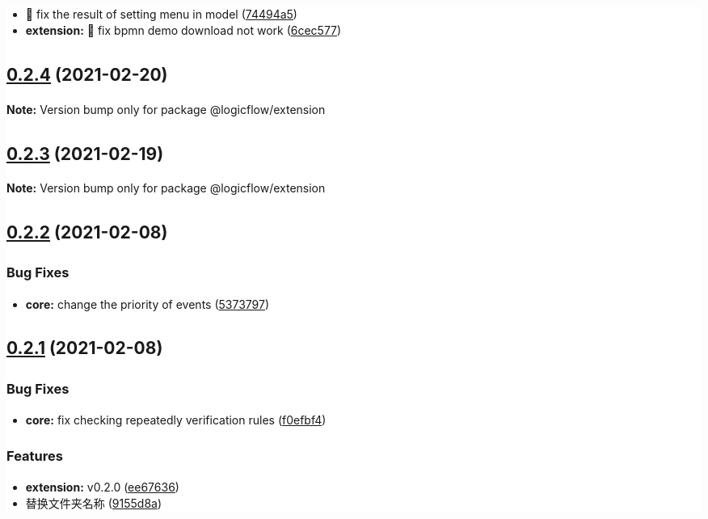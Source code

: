 * 🐛 fix the result of setting menu in model ([74494a5](https://github.com/didi/LogicFlow/commit/74494a5060620b7b2193ae73c1b41697dc36fd9e))
* **extension:** 🐛 fix bpmn demo download not work ([6cec577](https://github.com/didi/LogicFlow/commit/6cec57778ee833675176fe957a5a442ec21c1727))





## [0.2.4](https://github.com/didi/LogicFlow/compare/@logicflow/extension@0.2.3...@logicflow/extension@0.2.4) (2021-02-20)

**Note:** Version bump only for package @logicflow/extension





## [0.2.3](https://github.com/didi/LogicFlow/compare/@logicflow/extension@0.2.2...@logicflow/extension@0.2.3) (2021-02-19)

**Note:** Version bump only for package @logicflow/extension





## [0.2.2](https://github.com/didi/LogicFlow/compare/@logicflow/extension@0.2.1...@logicflow/extension@0.2.2) (2021-02-08)


### Bug Fixes

* **core:** change the priority of events ([5373797](https://github.com/didi/LogicFlow/commit/53737978d109088a2aeac1b4492fcbd69d16ec35))





## [0.2.1](https://github.com/didi/LogicFlow/compare/@logicflow/extension@0.1.0...@logicflow/extension@0.2.1) (2021-02-08)


### Bug Fixes

* **core:** fix checking repeatedly verification rules ([f0efbf4](https://github.com/didi/LogicFlow/commit/f0efbf481eb254bdaf29fd25b29ee1ee495d439b))


### Features

* **extension:** v0.2.0 ([ee67636](https://github.com/didi/LogicFlow/commit/ee676365b82d2d07d40cbc77e955eb3506690804))
* 替换文件夹名称 ([9155d8a](https://github.com/didi/LogicFlow/commit/9155d8a7af3cd0aff983f8a036bd3ffafd0d4d56))
